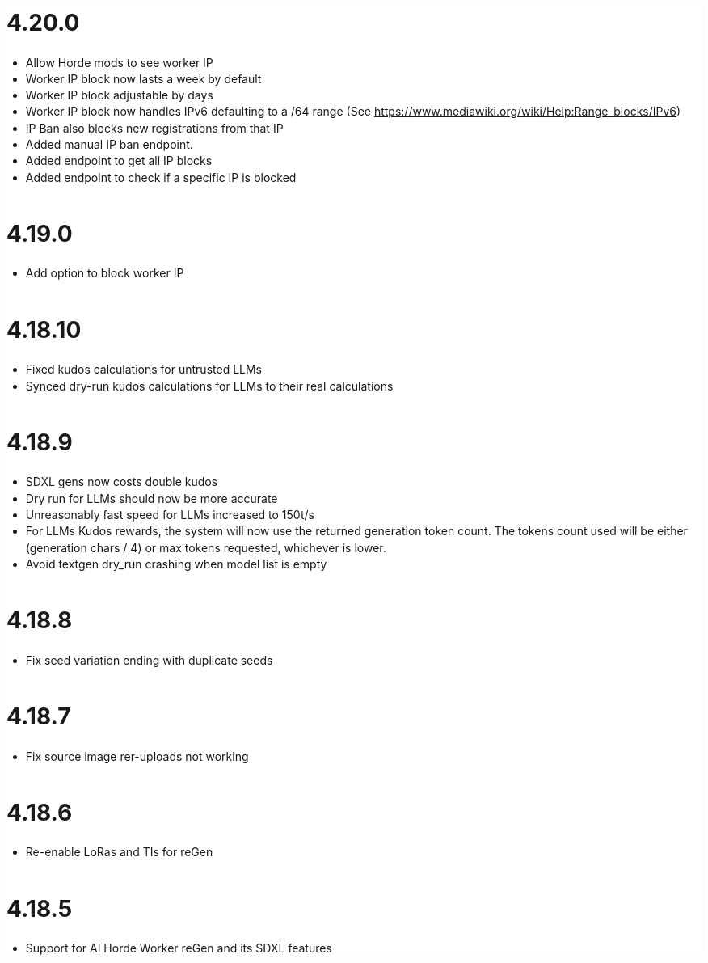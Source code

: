 # 4.20.0

* Allow Horde mods to see worker IP
* Worker IP block now lasts a week by default
* Worker IP block adjustable by days
* Worker IP block now handles IPv6 defaulting to a /64 range (See https://www.mediawiki.org/wiki/Help:Range_blocks/IPv6)
* IP Ban also blocks new registrations from that IP
* Added manual IP ban endpoint.
* Added endpoint to get all IP blocks
* Added endpoint to check if a specific IP is blocked

# 4.19.0

* Add option to block worker IP

# 4.18.10

* Fixed kudos calculations for untrusted LLMs
* Synced dry-run kudos calculations for LLMs to their real calculations

# 4.18.9

* SDXL gens now costs double kudos
* Dry run for LLMs should now be more accurate
* Unreasonably fast speed for LLMs increased to 150t/s
* For LLMs Kudos rewards, the system will now use the returned generation token count. The tokens count used will be either (generation chars / 4) or max tokens requested, whichever is lower.
* Avoid textgen dry_run crashing when model list is empty

# 4.18.8

* Fix seed variation ending with duplicate seeds

# 4.18.7

* Fix source image rer-uploads not working

# 4.18.6

* Re-enable LoRas and TIs for reGen

# 4.18.5

* Support for AI Horde Worker reGen and its SDXL features
